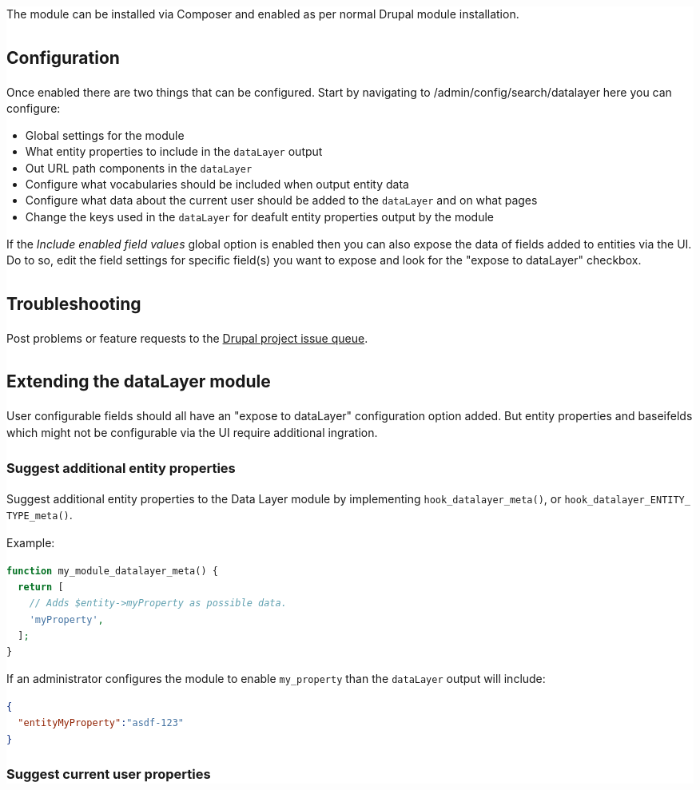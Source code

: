 The module can be installed via Composer and enabled as per normal Drupal module installation.

## Configuration

Once enabled there are two things that can be configured. Start by navigating to /admin/config/search/datalayer here you can configure:

- Global settings for the module
- What entity properties to include in the `dataLayer` output
- Out URL path components in the `dataLayer`
- Configure what vocabularies should be included when output entity data
- Configure what data about the current user should be added to the `dataLayer` and on what pages
- Change the keys used in the `dataLayer` for deafult entity properties output by the module

If the _Include enabled field values_ global option is enabled then you can also expose the data of fields added to entities via the UI. Do to so, edit the field settings for specific field(s) you want to expose and look for the "expose to dataLayer" checkbox.

## Troubleshooting

Post problems or feature requests to the [Drupal project issue queue](https://drupal.org/project/issues/datalayer).

## Extending the dataLayer module

User configurable fields should all have an "expose to dataLayer" configuration option added. But entity properties and baseifelds which might not be configurable via the UI require additional ingration.

### Suggest additional entity properties

Suggest additional entity properties to the Data Layer module by implementing `hook_datalayer_meta()`, or `hook_datalayer_ENTITY_TYPE_meta()`.

Example:

```php
function my_module_datalayer_meta() {
  return [
    // Adds $entity->myProperty as possible data.
    'myProperty',
  ];
}
```

If an administrator configures the module to enable `my_property` than the `dataLayer` output will include:

```json
{
  "entityMyProperty":"asdf-123"
}
```

### Suggest current user properties
